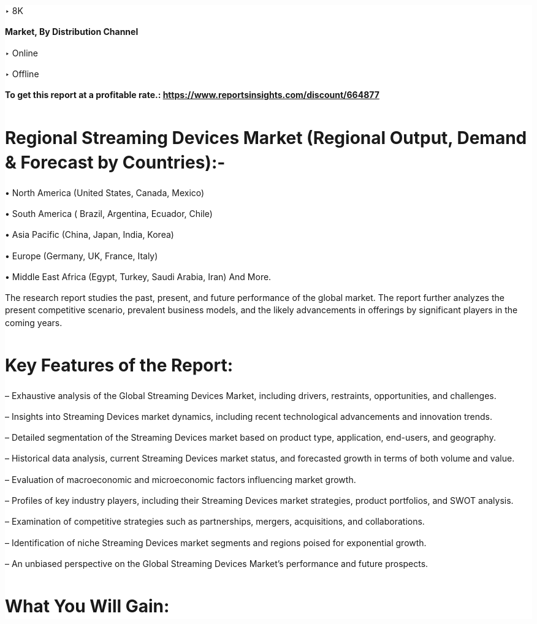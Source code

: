 ‣ 8K

<Strong>Market, By Distribution Channel</Strong>

‣ Online

‣ Offline

<strong>To get this report at a profitable rate.: <a href=https://www.reportsinsights.com/discount/664877>https://www.reportsinsights.com/discount/664877</a></strong>

# <strong>Regional Streaming Devices Market (Regional Output, Demand &amp; Forecast by Countries):-</strong>

• North America (United States, Canada, Mexico)

• South America ( Brazil, Argentina, Ecuador, Chile)

• Asia Pacific (China, Japan, India, Korea)

• Europe (Germany, UK, France, Italy)

• Middle East Africa (Egypt, Turkey, Saudi Arabia, Iran) And More.

The research report studies the past, present, and future performance of the global market. The report further analyzes the present competitive scenario, prevalent business models, and the likely advancements in offerings by significant players in the coming years.

# <strong>Key Features of the Report:</strong>

– Exhaustive analysis of the Global Streaming Devices Market, including drivers, restraints, opportunities, and challenges.

– Insights into Streaming Devices market dynamics, including recent technological advancements and innovation trends.

– Detailed segmentation of the Streaming Devices market based on product type, application, end-users, and geography.

– Historical data analysis, current Streaming Devices market status, and forecasted growth in terms of both volume and value.

– Evaluation of macroeconomic and microeconomic factors influencing market growth.

– Profiles of key industry players, including their Streaming Devices market strategies, product portfolios, and SWOT analysis.

– Examination of competitive strategies such as partnerships, mergers, acquisitions, and collaborations.

– Identification of niche Streaming Devices market segments and regions poised for exponential growth.

– An unbiased perspective on the Global Streaming Devices Market’s performance and future prospects.

# <strong>What You Will Gain:</strong>
